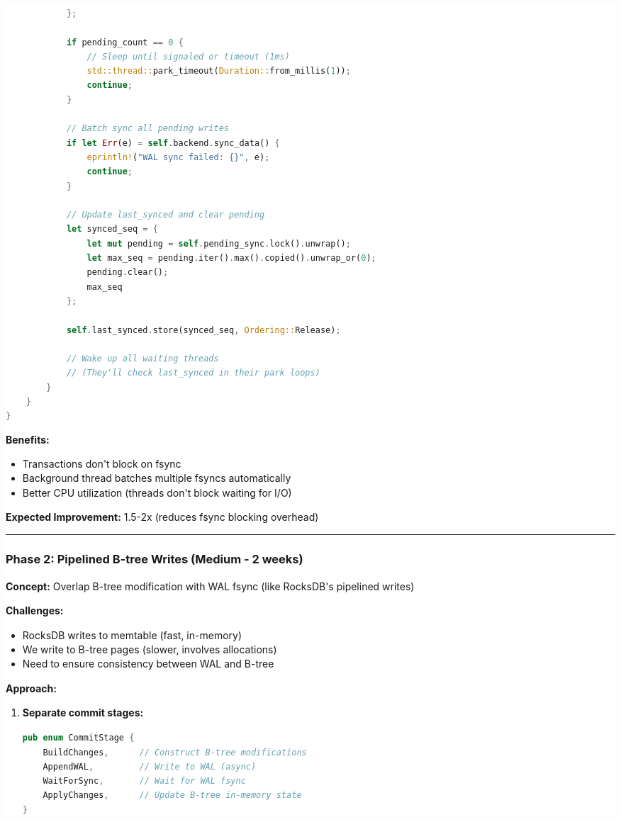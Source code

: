 ```rust
            };
            
            if pending_count == 0 {
                // Sleep until signaled or timeout (1ms)
                std::thread::park_timeout(Duration::from_millis(1));
                continue;
            }
            
            // Batch sync all pending writes
            if let Err(e) = self.backend.sync_data() {
                eprintln!("WAL sync failed: {}", e);
                continue;
            }
            
            // Update last_synced and clear pending
            let synced_seq = {
                let mut pending = self.pending_sync.lock().unwrap();
                let max_seq = pending.iter().max().copied().unwrap_or(0);
                pending.clear();
                max_seq
            };
            
            self.last_synced.store(synced_seq, Ordering::Release);
            
            // Wake up all waiting threads
            // (They'll check last_synced in their park loops)
        }
    }
}
```

**Benefits:**
- Transactions don't block on fsync
- Background thread batches multiple fsyncs automatically
- Better CPU utilization (threads don't block waiting for I/O)

**Expected Improvement:** 1.5-2x (reduces fsync blocking overhead)

---

### Phase 2: Pipelined B-tree Writes (Medium - 2 weeks)

**Concept:** Overlap B-tree modification with WAL fsync (like RocksDB's pipelined writes)

**Challenges:**
- RocksDB writes to memtable (fast, in-memory)
- We write to B-tree pages (slower, involves allocations)
- Need to ensure consistency between WAL and B-tree

**Approach:**

1. **Separate commit stages:**
   ```rust
   pub enum CommitStage {
       BuildChanges,      // Construct B-tree modifications
       AppendWAL,         // Write to WAL (async)
       WaitForSync,       // Wait for WAL fsync
       ApplyChanges,      // Update B-tree in-memory state
   }
   ```
